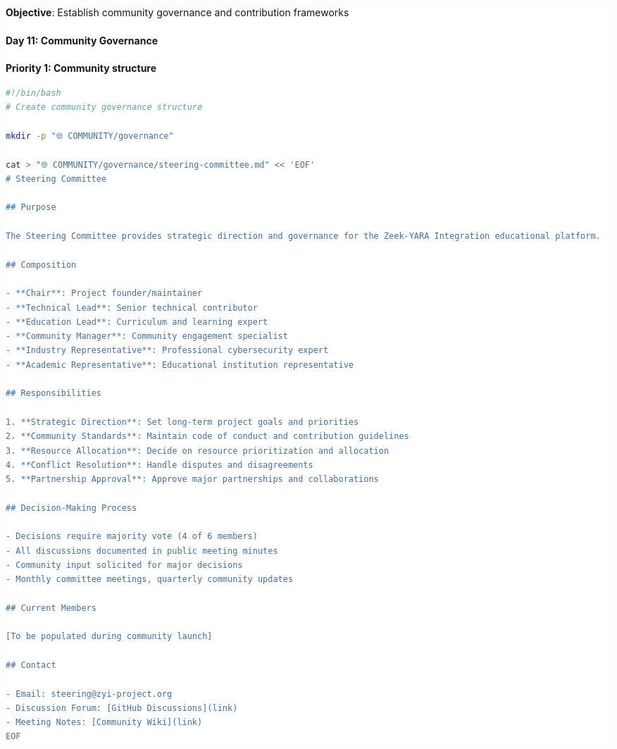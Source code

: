 **Objective**: Establish community governance and contribution frameworks

#### Day 11: Community Governance

**Priority 1: Community structure**

```bash
#!/bin/bash
# Create community governance structure

mkdir -p "🌐 COMMUNITY/governance"

cat > "🌐 COMMUNITY/governance/steering-committee.md" << 'EOF'
# Steering Committee

## Purpose

The Steering Committee provides strategic direction and governance for the Zeek-YARA Integration educational platform.

## Composition

- **Chair**: Project founder/maintainer
- **Technical Lead**: Senior technical contributor
- **Education Lead**: Curriculum and learning expert
- **Community Manager**: Community engagement specialist
- **Industry Representative**: Professional cybersecurity expert
- **Academic Representative**: Educational institution representative

## Responsibilities

1. **Strategic Direction**: Set long-term project goals and priorities
2. **Community Standards**: Maintain code of conduct and contribution guidelines  
3. **Resource Allocation**: Decide on resource prioritization and allocation
4. **Conflict Resolution**: Handle disputes and disagreements
5. **Partnership Approval**: Approve major partnerships and collaborations

## Decision-Making Process

- Decisions require majority vote (4 of 6 members)
- All discussions documented in public meeting minutes
- Community input solicited for major decisions
- Monthly committee meetings, quarterly community updates

## Current Members

[To be populated during community launch]

## Contact

- Email: steering@zyi-project.org
- Discussion Forum: [GitHub Discussions](link)
- Meeting Notes: [Community Wiki](link)
EOF
```
